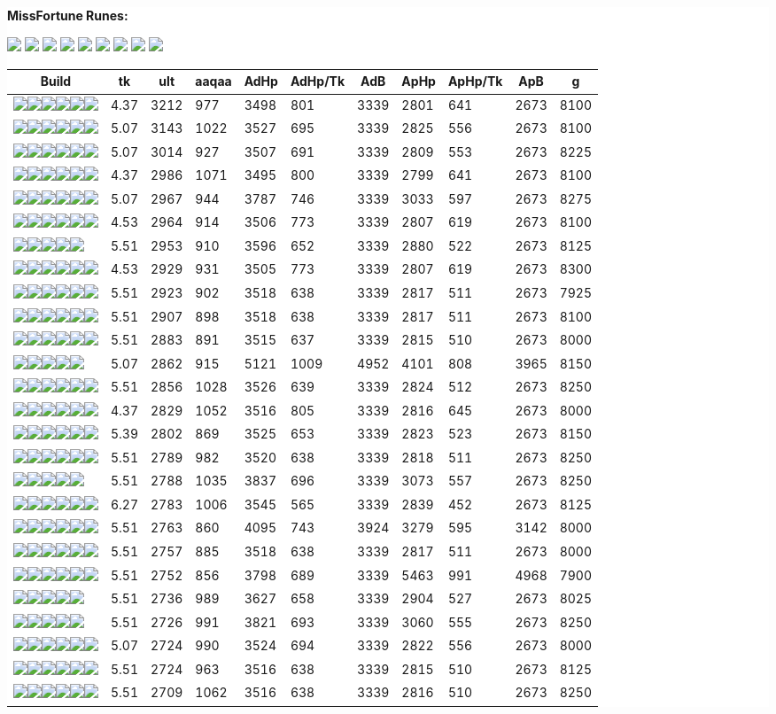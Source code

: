 

**MissFortune Runes:**


![](/Styles/Inspiration/FirstStrike/FirstStrike.png)
![](/Styles/Inspiration/MagicalFootwear/MagicalFootwear.png)
![](/Styles/Inspiration/BiscuitDelivery/BiscuitDelivery.png)
![](/Styles/Inspiration/CosmicInsight/CosmicInsight.png)
![](/Styles/Sorcery/AbsoluteFocus/AbsoluteFocus.png)
![](/Styles/Sorcery/GatheringStorm/GatheringStorm.png)
![](/StatMods/StatModsAdaptiveForceIcon.png)
![](/StatMods/StatModsAdaptiveForceIcon.png)
![](/StatMods/StatModsArmorIcon.png)





 Build |tk|ult|aaqaa|AdHp|AdHp/Tk|AdB|ApHp|ApHp/Tk|ApB|g
-|-|-|-|-|-|-|-|-|-|-
![](/item/6691.png)![](/item/6676.png)![](/item/2422.png)![](/item/1053.png)![](/item/1055.png)![](/item/1036.png)|4.37|3212|977|3498|801|3339|2801|641|2673|8100
![](/item/6691.png)![](/item/3036.png)![](/item/2422.png)![](/item/1053.png)![](/item/1055.png)![](/item/1036.png)|5.07|3143|1022|3527|695|3339|2825|556|2673|8100
![](/item/6691.png)![](/item/6695.png)![](/item/2422.png)![](/item/1053.png)![](/item/1055.png)![](/item/1037.png)|5.07|3014|927|3507|691|3339|2809|553|2673|8225
![](/item/6691.png)![](/item/3033.png)![](/item/2422.png)![](/item/1053.png)![](/item/1055.png)![](/item/1036.png)|4.37|2986|1071|3495|800|3339|2799|641|2673|8100
![](/item/6691.png)![](/item/3072.png)![](/item/2422.png)![](/item/1055.png)![](/item/1037.png)![](/item/1036.png)|5.07|2967|944|3787|746|3339|3033|597|2673|8275
![](/item/6691.png)![](/item/6696.png)![](/item/2422.png)![](/item/1053.png)![](/item/1055.png)![](/item/1036.png)|4.53|2964|914|3506|773|3339|2807|619|2673|8100
![](/item/6691.png)![](/item/3074.png)![](/item/2422.png)![](/item/1055.png)![](/item/1037.png)|5.51|2953|910|3596|652|3339|2880|522|2673|8125
![](/item/6691.png)![](/item/6694.png)![](/item/2422.png)![](/item/1053.png)![](/item/1055.png)![](/item/1036.png)|4.53|2929|931|3505|773|3339|2807|619|2673|8300
![](/item/6691.png)![](/item/3179.png)![](/item/2422.png)![](/item/1053.png)![](/item/1055.png)![](/item/1037.png)|5.51|2923|902|3518|638|3339|2817|511|2673|7925
![](/item/6691.png)![](/item/6693.png)![](/item/2422.png)![](/item/1053.png)![](/item/1055.png)![](/item/1036.png)|5.51|2907|898|3518|638|3339|2817|511|2673|8100
![](/item/6691.png)![](/item/3004.png)![](/item/2422.png)![](/item/1053.png)![](/item/1055.png)![](/item/1036.png)|5.51|2883|891|3515|637|3339|2815|510|2673|8000
![](/item/6691.png)![](/item/6673.png)![](/item/2422.png)![](/item/1055.png)![](/item/1038.png)|5.07|2862|915|5121|1009|4952|4101|808|3965|8150
![](/item/3179.png)![](/item/3036.png)![](/item/2422.png)![](/item/1053.png)![](/item/1055.png)![](/item/1038.png)|5.51|2856|1028|3526|639|3339|2824|512|2673|8250
![](/item/6676.png)![](/item/3036.png)![](/item/2422.png)![](/item/1053.png)![](/item/1055.png)![](/item/1036.png)|4.37|2829|1052|3516|805|3339|2816|645|2673|8000
![](/item/6691.png)![](/item/3006.png)![](/item/1053.png)![](/item/1055.png)![](/item/1038.png)![](/item/1038.png)|5.39|2802|869|3525|653|3339|2823|523|2673|8150
![](/item/6676.png)![](/item/3179.png)![](/item/2422.png)![](/item/1053.png)![](/item/1055.png)![](/item/1038.png)|5.51|2789|982|3520|638|3339|2818|511|2673|8250
![](/item/3072.png)![](/item/3036.png)![](/item/2422.png)![](/item/1055.png)![](/item/1038.png)|5.51|2788|1035|3837|696|3339|3073|557|2673|8250
![](/item/6695.png)![](/item/3036.png)![](/item/2422.png)![](/item/1053.png)![](/item/1055.png)![](/item/1037.png)|6.27|2783|1006|3545|565|3339|2839|452|2673|8125
![](/item/6691.png)![](/item/3814.png)![](/item/2422.png)![](/item/1053.png)![](/item/1055.png)![](/item/1036.png)|5.51|2763|860|4095|743|3924|3279|595|3142|8000
![](/item/6691.png)![](/item/3508.png)![](/item/2422.png)![](/item/1053.png)![](/item/1055.png)![](/item/1036.png)|5.51|2757|885|3518|638|3339|2817|511|2673|8000
![](/item/6691.png)![](/item/3156.png)![](/item/2422.png)![](/item/1053.png)![](/item/1055.png)![](/item/1036.png)|5.51|2752|856|3798|689|3339|5463|991|4968|7900
![](/item/3074.png)![](/item/3036.png)![](/item/2422.png)![](/item/1055.png)![](/item/1037.png)|5.51|2736|989|3627|658|3339|2904|527|2673|8025
![](/item/6676.png)![](/item/3072.png)![](/item/2422.png)![](/item/1055.png)![](/item/1038.png)|5.51|2726|991|3821|693|3339|3060|555|2673|8250
![](/item/6696.png)![](/item/3036.png)![](/item/2422.png)![](/item/1053.png)![](/item/1055.png)![](/item/1036.png)|5.07|2724|990|3524|694|3339|2822|556|2673|8000
![](/item/6676.png)![](/item/6695.png)![](/item/2422.png)![](/item/1053.png)![](/item/1055.png)![](/item/1037.png)|5.51|2724|963|3516|638|3339|2815|510|2673|8125
![](/item/3179.png)![](/item/3033.png)![](/item/2422.png)![](/item/1053.png)![](/item/1055.png)![](/item/1038.png)|5.51|2709|1062|3516|638|3339|2816|510|2673|8250